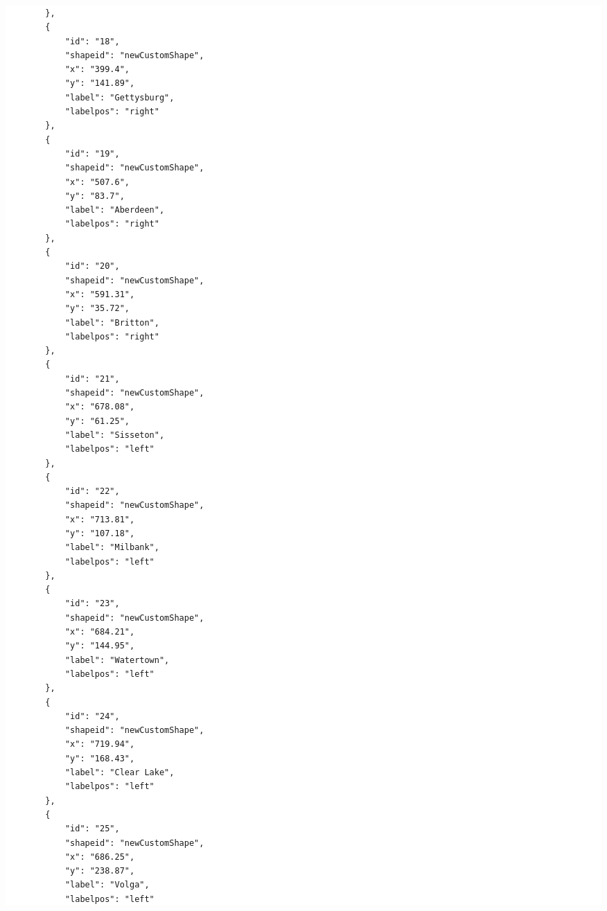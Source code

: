             },
            {
                "id": "18",
                "shapeid": "newCustomShape",
                "x": "399.4",
                "y": "141.89",
                "label": "Gettysburg",
                "labelpos": "right"
            },
            {
                "id": "19",
                "shapeid": "newCustomShape",
                "x": "507.6",
                "y": "83.7",
                "label": "Aberdeen",
                "labelpos": "right"
            },
            {
                "id": "20",
                "shapeid": "newCustomShape",
                "x": "591.31",
                "y": "35.72",
                "label": "Britton",
                "labelpos": "right"
            },
            {
                "id": "21",
                "shapeid": "newCustomShape",
                "x": "678.08",
                "y": "61.25",
                "label": "Sisseton",
                "labelpos": "left"
            },
            {
                "id": "22",
                "shapeid": "newCustomShape",
                "x": "713.81",
                "y": "107.18",
                "label": "Milbank",
                "labelpos": "left"
            },
            {
                "id": "23",
                "shapeid": "newCustomShape",
                "x": "684.21",
                "y": "144.95",
                "label": "Watertown",
                "labelpos": "left"
            },
            {
                "id": "24",
                "shapeid": "newCustomShape",
                "x": "719.94",
                "y": "168.43",
                "label": "Clear Lake",
                "labelpos": "left"
            },
            {
                "id": "25",
                "shapeid": "newCustomShape",
                "x": "686.25",
                "y": "238.87",
                "label": "Volga",
                "labelpos": "left"